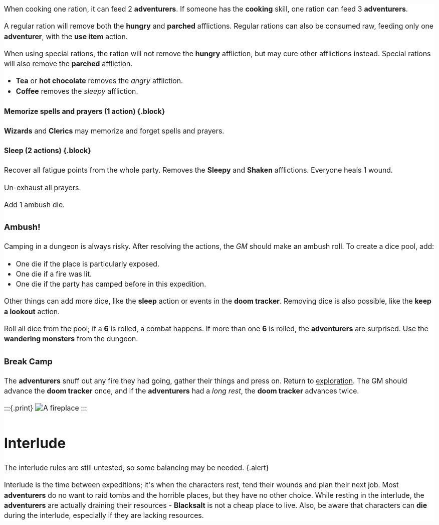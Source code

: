 When cooking one ration, it can feed 2 **adventurers**. If someone has the **cooking** skill, one ration can feed 3 **adventurers**.

A regular ration will remove both the **hungry** and **parched** afflictions. Regular rations can also be consumed raw, feeding only one **adventurer**, with the **use item** action.

When using special rations, the ration will not remove the **hungry** affliction, but may cure other afflictions instead. Special rations will also remove the **parched** affliction. 

- **Tea** or **hot chocolate** removes the *angry* affliction.
- **Coffee** removes the *sleepy* affliction.

#### Memorize spells and prayers (1 action) {.block}
**Wizards** and **Clerics** may memorize and forget spells and prayers. 

#### Sleep (2 actions) {.block}
Recover all fatigue points from the whole party. Removes the **Sleepy** and **Shaken** afflictions. Everyone heals 1 wound.

Un-exhaust all prayers.

Add 1 ambush die.

<pagebreak>

### Ambush!
Camping in a dungeon is always risky. After resolving the actions, the *GM* should make an ambush roll. To create a dice pool, add:

- One die if the place is particularly exposed.
- One die if a fire was lit.
- One die if the party has camped before in this expedition.

Other things can add more dice, like the **sleep** action or events in the **doom tracker**. Removing dice is also possible, like the **keep a lookout** action.

Roll all dice from the pool; if a **6** is rolled, a combat happens. If more than one **6** is rolled, the **adventurers** are surprised. Use the **wandering monsters** from the dungeon.

### Break Camp 
The **adventurers** snuff out any fire they had going, gather their things and press on. Return to [exploration](#exploration). The GM should advance the **doom tracker** once, and if the **adventurers** had a *long rest*, the **doom tracker** advances twice. 

:::{.print}
![](images/fire_smaller.png "A fireplace") 
:::

# Interlude

The interlude rules are still untested, so some balancing may be needed. {.alert}

Interlude is the time between expeditions; it's when the characters rest, tend their wounds and plan their next job. Most **adventurers** do no want to raid tombs and the horrible places, but they have no other choice. While resting in the interlude, the **adventurers** are actually draining their resources - **Blacksalt** is not a cheap place to live. Also, be aware that characters can **die** during the interlude, especially if they are lacking resources.
